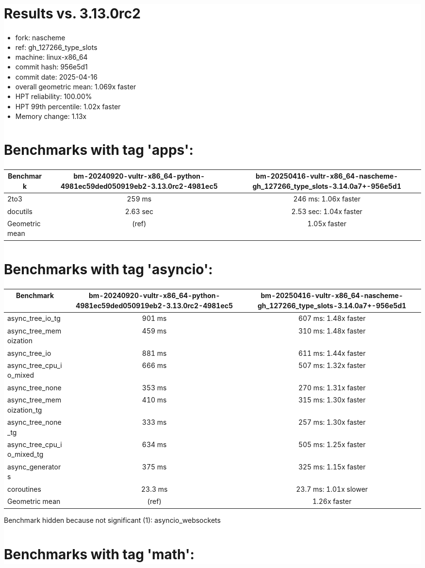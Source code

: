 # Results vs. 3.13.0rc2

- fork: nascheme
- ref: gh_127266_type_slots
- machine: linux-x86_64
- commit hash: 956e5d1
- commit date: 2025-04-16
- overall geometric mean: 1.069x faster
- HPT reliability: 100.00%
- HPT 99th percentile: 1.02x faster
- Memory change: 1.13x

Benchmarks with tag 'apps':
===========================

| Benchmark      | bm-20240920-vultr-x86_64-python-4981ec59ded050919eb2-3.13.0rc2-4981ec5 | bm-20250416-vultr-x86_64-nascheme-gh_127266_type_slots-3.14.0a7+-956e5d1 |
|----------------|:----------------------------------------------------------------------:|:------------------------------------------------------------------------:|
| 2to3           | 259 ms                                                                 | 246 ms: 1.06x faster                                                     |
| docutils       | 2.63 sec                                                               | 2.53 sec: 1.04x faster                                                   |
| Geometric mean | (ref)                                                                  | 1.05x faster                                                             |

Benchmarks with tag 'asyncio':
==============================

| Benchmark                  | bm-20240920-vultr-x86_64-python-4981ec59ded050919eb2-3.13.0rc2-4981ec5 | bm-20250416-vultr-x86_64-nascheme-gh_127266_type_slots-3.14.0a7+-956e5d1 |
|----------------------------|:----------------------------------------------------------------------:|:------------------------------------------------------------------------:|
| async_tree_io_tg           | 901 ms                                                                 | 607 ms: 1.48x faster                                                     |
| async_tree_memoization     | 459 ms                                                                 | 310 ms: 1.48x faster                                                     |
| async_tree_io              | 881 ms                                                                 | 611 ms: 1.44x faster                                                     |
| async_tree_cpu_io_mixed    | 666 ms                                                                 | 507 ms: 1.32x faster                                                     |
| async_tree_none            | 353 ms                                                                 | 270 ms: 1.31x faster                                                     |
| async_tree_memoization_tg  | 410 ms                                                                 | 315 ms: 1.30x faster                                                     |
| async_tree_none_tg         | 333 ms                                                                 | 257 ms: 1.30x faster                                                     |
| async_tree_cpu_io_mixed_tg | 634 ms                                                                 | 505 ms: 1.25x faster                                                     |
| async_generators           | 375 ms                                                                 | 325 ms: 1.15x faster                                                     |
| coroutines                 | 23.3 ms                                                                | 23.7 ms: 1.01x slower                                                    |
| Geometric mean             | (ref)                                                                  | 1.26x faster                                                             |

Benchmark hidden because not significant (1): asyncio_websockets

Benchmarks with tag 'math':
===========================
